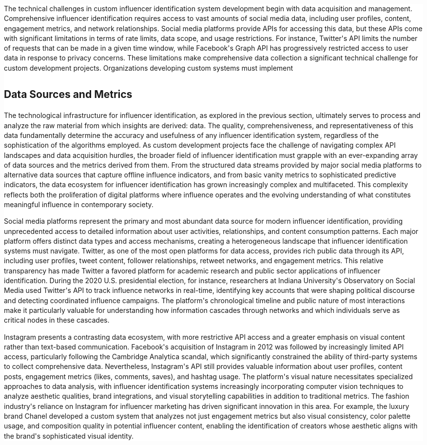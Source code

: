 The technical challenges in custom influencer identification system development begin with data acquisition and management. Comprehensive influencer identification requires access to vast amounts of social media data, including user profiles, content, engagement metrics, and network relationships. Social media platforms provide APIs for accessing this data, but these APIs come with significant limitations in terms of rate limits, data scope, and usage restrictions. For instance, Twitter's API limits the number of requests that can be made in a given time window, while Facebook's Graph API has progressively restricted access to user data in response to privacy concerns. These limitations make comprehensive data collection a significant technical challenge for custom development projects. Organizations developing custom systems must implement

## Data Sources and Metrics

The technological infrastructure for influencer identification, as explored in the previous section, ultimately serves to process and analyze the raw material from which insights are derived: data. The quality, comprehensiveness, and representativeness of this data fundamentally determine the accuracy and usefulness of any influencer identification system, regardless of the sophistication of the algorithms employed. As custom development projects face the challenge of navigating complex API landscapes and data acquisition hurdles, the broader field of influencer identification must grapple with an ever-expanding array of data sources and the metrics derived from them. From the structured data streams provided by major social media platforms to alternative data sources that capture offline influence indicators, and from basic vanity metrics to sophisticated predictive indicators, the data ecosystem for influencer identification has grown increasingly complex and multifaceted. This complexity reflects both the proliferation of digital platforms where influence operates and the evolving understanding of what constitutes meaningful influence in contemporary society.

Social media platforms represent the primary and most abundant data source for modern influencer identification, providing unprecedented access to detailed information about user activities, relationships, and content consumption patterns. Each major platform offers distinct data types and access mechanisms, creating a heterogeneous landscape that influencer identification systems must navigate. Twitter, as one of the most open platforms for data access, provides rich public data through its API, including user profiles, tweet content, follower relationships, retweet networks, and engagement metrics. This relative transparency has made Twitter a favored platform for academic research and public sector applications of influencer identification. During the 2020 U.S. presidential election, for instance, researchers at Indiana University's Observatory on Social Media used Twitter's API to track influence networks in real-time, identifying key accounts that were shaping political discourse and detecting coordinated influence campaigns. The platform's chronological timeline and public nature of most interactions make it particularly valuable for understanding how information cascades through networks and which individuals serve as critical nodes in these cascades.

Instagram presents a contrasting data ecosystem, with more restrictive API access and a greater emphasis on visual content rather than text-based communication. Facebook's acquisition of Instagram in 2012 was followed by increasingly limited API access, particularly following the Cambridge Analytica scandal, which significantly constrained the ability of third-party systems to collect comprehensive data. Nevertheless, Instagram's API still provides valuable information about user profiles, content posts, engagement metrics (likes, comments, saves), and hashtag usage. The platform's visual nature necessitates specialized approaches to data analysis, with influencer identification systems increasingly incorporating computer vision techniques to analyze aesthetic qualities, brand integrations, and visual storytelling capabilities in addition to traditional metrics. The fashion industry's reliance on Instagram for influencer marketing has driven significant innovation in this area. For example, the luxury brand Chanel developed a custom system that analyzes not just engagement metrics but also visual consistency, color palette usage, and composition quality in potential influencer content, enabling the identification of creators whose aesthetic aligns with the brand's sophisticated visual identity.
